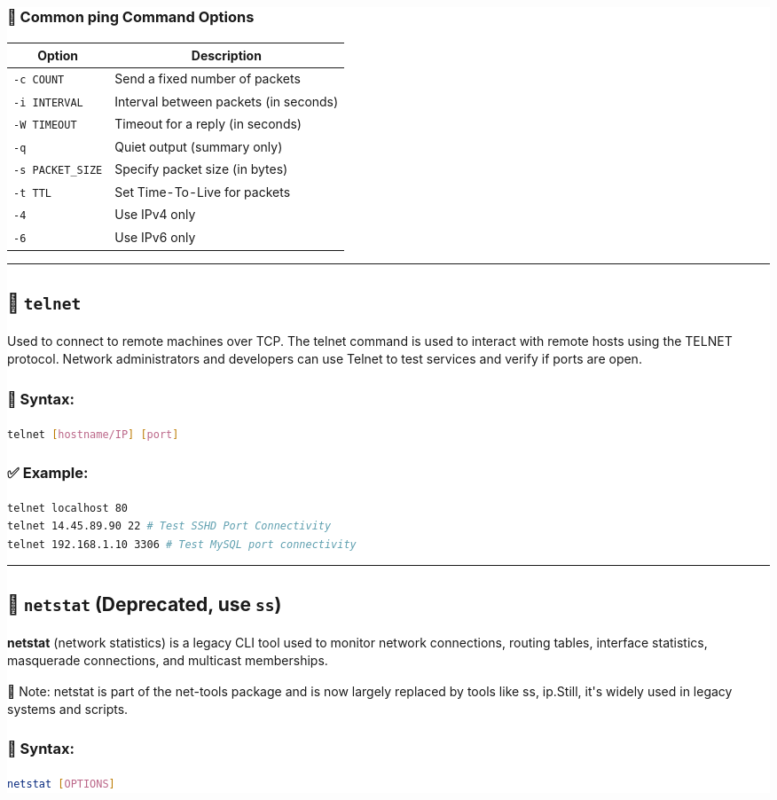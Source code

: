 ### 🚀 Common ping Command Options

| Option           | Description                           |
| ---------------- | ------------------------------------- |
| `-c COUNT`       | Send a fixed number of packets        |
| `-i INTERVAL`    | Interval between packets (in seconds) |
| `-W TIMEOUT`     | Timeout for a reply (in seconds)      |
| `-q`             | Quiet output (summary only)           |
| `-s PACKET_SIZE` | Specify packet size (in bytes)        |
| `-t TTL`         | Set Time-To-Live for packets          |
| `-4`             | Use IPv4 only                         |
| `-6`             | Use IPv6 only                         |


---

## 🔐 `telnet`
Used to connect to remote machines over TCP.
The telnet command is used to interact with remote hosts using the TELNET protocol.
Network administrators and developers can use Telnet to test services and verify if ports are open.

### 📌 Syntax:
```bash
telnet [hostname/IP] [port]
```

### ✅ Example:
```bash
telnet localhost 80
telnet 14.45.89.90 22 # Test SSHD Port Connectivity
telnet 192.168.1.10 3306 # Test MySQL port connectivity
```

---

## 📡 `netstat` (Deprecated, use `ss`)
**netstat** (network statistics) is a legacy CLI tool used to monitor network connections, routing tables, interface statistics, masquerade connections, and multicast memberships.

📌 Note: netstat is part of the net-tools package and is now largely replaced by tools like ss, ip.Still, it's widely used in legacy systems and scripts.

### 📌 Syntax:
```bash
netstat [OPTIONS]
```
